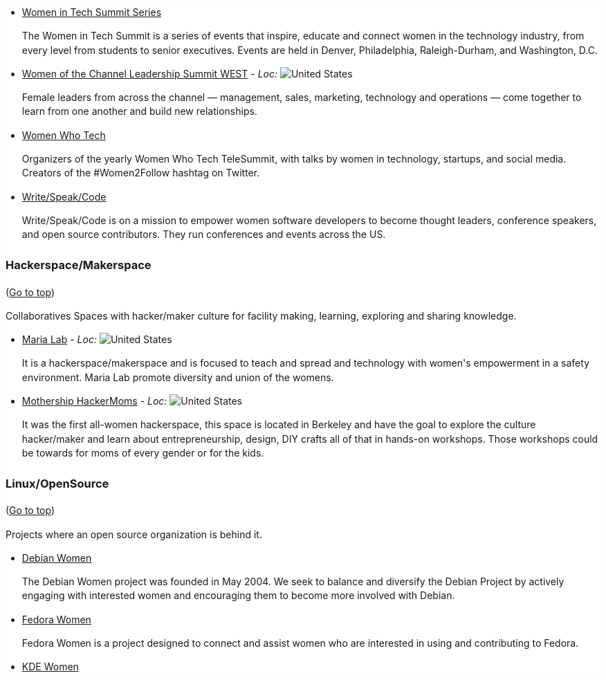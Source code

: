 - [Women in Tech Summit Series](http://womenintechsummit.net/)

  The Women in Tech Summit is a series of events that inspire, educate and connect women in the technology industry, from every level from students to senior executives. Events are held in Denver, Philadelphia, Raleigh-Durham, and Washington, D.C.

- [Women of the Channel Leadership Summit WEST](http://www.thechannelco.com/events/wotcw17/about) - _Loc:_ <img src="https://upload.wikimedia.org/wikipedia/en/a/a4/Flag_of_the_United_States.svg" alt="United States" width="30">

  Female leaders from across the channel — management, sales, marketing, technology and operations — come together to learn from one another and build new relationships.

- [Women Who Tech](http://womenwhotech.com/)

  Organizers of the yearly Women Who Tech TeleSummit, with talks by women in technology, startups, and social media. Creators of the #Women2Follow hashtag on Twitter.

- [Write/Speak/Code](http://www.writespeakcode.com/)

  Write/Speak/Code is on a mission to empower women software developers to become thought leaders, conference speakers, and open source contributors. They run conferences and events across the US.

### Hackerspace/Makerspace

([Go to top](#awesome4girls---))

Collaboratives Spaces with hacker/maker culture for facility making, learning, exploring and sharing knowledge.

- [Maria Lab](https://www.programaria.org/) - _Loc:_ <img src="https://upload.wikimedia.org/wikipedia/en/a/a4/Flag_of_the_United_States.svg" alt="United States" width="30">

  It is a hackerspace/makerspace and is focused to teach and spread and technology with women's empowerment in a safety environment. Maria Lab promote diversity and union of the womens.

- [Mothership HackerMoms](https://mothership.hackermoms.org/) - _Loc:_ <img src="https://upload.wikimedia.org/wikipedia/en/a/a4/Flag_of_the_United_States.svg" alt="United States" width="30">

  It was the first all-women hackerspace, this space is located in Berkeley and have the goal to explore the culture hacker/maker and learn about entrepreneurship, design, DIY crafts all of that in hands-on workshops. Those workshops could be towards for moms of every gender or for the kids.

### Linux/OpenSource

([Go to top](#awesome4girls---))

Projects where an open source organization is behind it.

- [Debian Women](https://www.debian.org/women/)

  The Debian Women project was founded in May 2004. We seek to balance and diversify the Debian Project by actively engaging with interested women and encouraging them to become more involved with Debian.

- [Fedora Women](https://fedoraproject.org/wiki/Women)

  Fedora Women is a project designed to connect and assist women who are interested in using and contributing to Fedora.

- [KDE Women](https://community.kde.org/KDE_Women)
